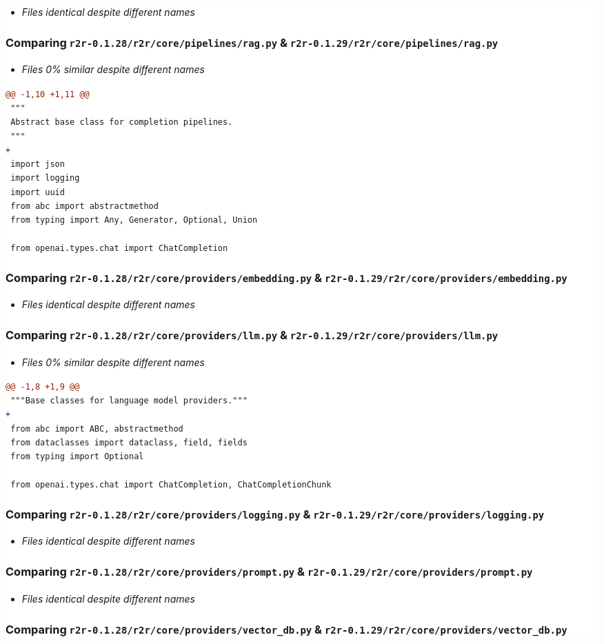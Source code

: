  * *Files identical despite different names*

### Comparing `r2r-0.1.28/r2r/core/pipelines/rag.py` & `r2r-0.1.29/r2r/core/pipelines/rag.py`

 * *Files 0% similar despite different names*

```diff
@@ -1,10 +1,11 @@
 """
 Abstract base class for completion pipelines.
 """
+
 import json
 import logging
 import uuid
 from abc import abstractmethod
 from typing import Any, Generator, Optional, Union
 
 from openai.types.chat import ChatCompletion
```

### Comparing `r2r-0.1.28/r2r/core/providers/embedding.py` & `r2r-0.1.29/r2r/core/providers/embedding.py`

 * *Files identical despite different names*

### Comparing `r2r-0.1.28/r2r/core/providers/llm.py` & `r2r-0.1.29/r2r/core/providers/llm.py`

 * *Files 0% similar despite different names*

```diff
@@ -1,8 +1,9 @@
 """Base classes for language model providers."""
+
 from abc import ABC, abstractmethod
 from dataclasses import dataclass, field, fields
 from typing import Optional
 
 from openai.types.chat import ChatCompletion, ChatCompletionChunk
```

### Comparing `r2r-0.1.28/r2r/core/providers/logging.py` & `r2r-0.1.29/r2r/core/providers/logging.py`

 * *Files identical despite different names*

### Comparing `r2r-0.1.28/r2r/core/providers/prompt.py` & `r2r-0.1.29/r2r/core/providers/prompt.py`

 * *Files identical despite different names*

### Comparing `r2r-0.1.28/r2r/core/providers/vector_db.py` & `r2r-0.1.29/r2r/core/providers/vector_db.py`
